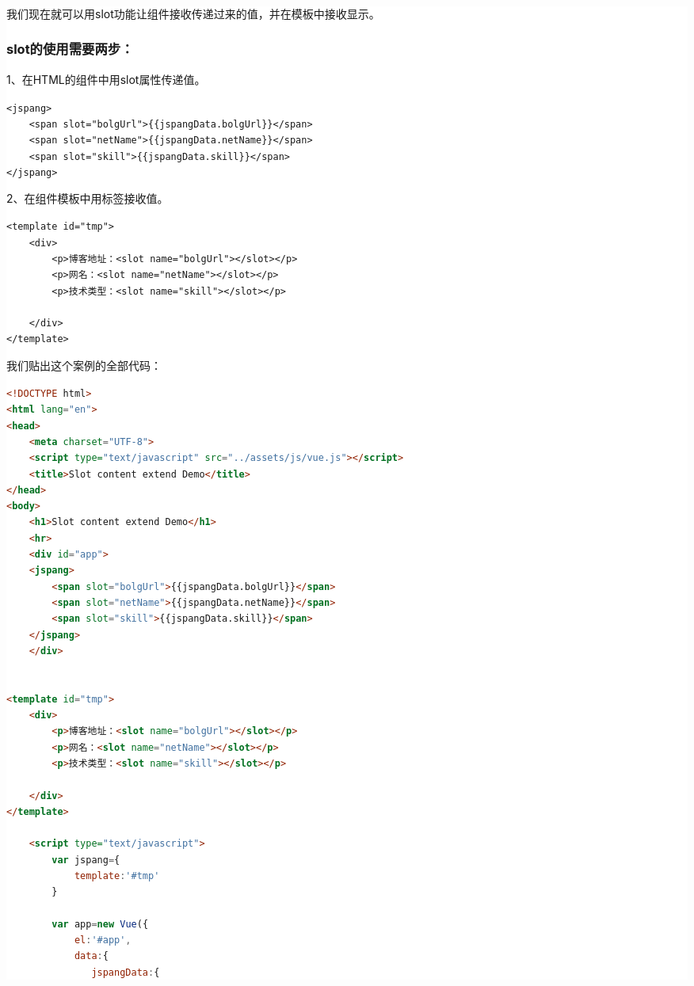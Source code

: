 我们现在就可以用slot功能让组件接收传递过来的值，并在模板中接收显示。

### slot的使用需要两步：

1、在HTML的组件中用slot属性传递值。

```
<jspang>
    <span slot="bolgUrl">{{jspangData.bolgUrl}}</span>    
    <span slot="netName">{{jspangData.netName}}</span>    
    <span slot="skill">{{jspangData.skill}}</span>    
</jspang>
```

2、在组件模板中用<slot></slot>标签接收值。

```
<template id="tmp">
    <div>
        <p>博客地址：<slot name="bolgUrl"></slot></p>
        <p>网名：<slot name="netName"></slot></p>
        <p>技术类型：<slot name="skill"></slot></p>
        
    </div>
</template>
```

我们贴出这个案例的全部代码：

```html
<!DOCTYPE html>
<html lang="en">
<head>
    <meta charset="UTF-8">
    <script type="text/javascript" src="../assets/js/vue.js"></script>
    <title>Slot content extend Demo</title>
</head>
<body>
    <h1>Slot content extend Demo</h1>
    <hr>
    <div id="app">
    <jspang>
        <span slot="bolgUrl">{{jspangData.bolgUrl}}</span>    
        <span slot="netName">{{jspangData.netName}}</span>    
        <span slot="skill">{{jspangData.skill}}</span>    
    </jspang>
    </div>
 
 
<template id="tmp">
    <div>
        <p>博客地址：<slot name="bolgUrl"></slot></p>
        <p>网名：<slot name="netName"></slot></p>
        <p>技术类型：<slot name="skill"></slot></p>
        
    </div>
</template>
 
    <script type="text/javascript">
        var jspang={
            template:'#tmp'
        }
 
        var app=new Vue({
            el:'#app',
            data:{
               jspangData:{
```